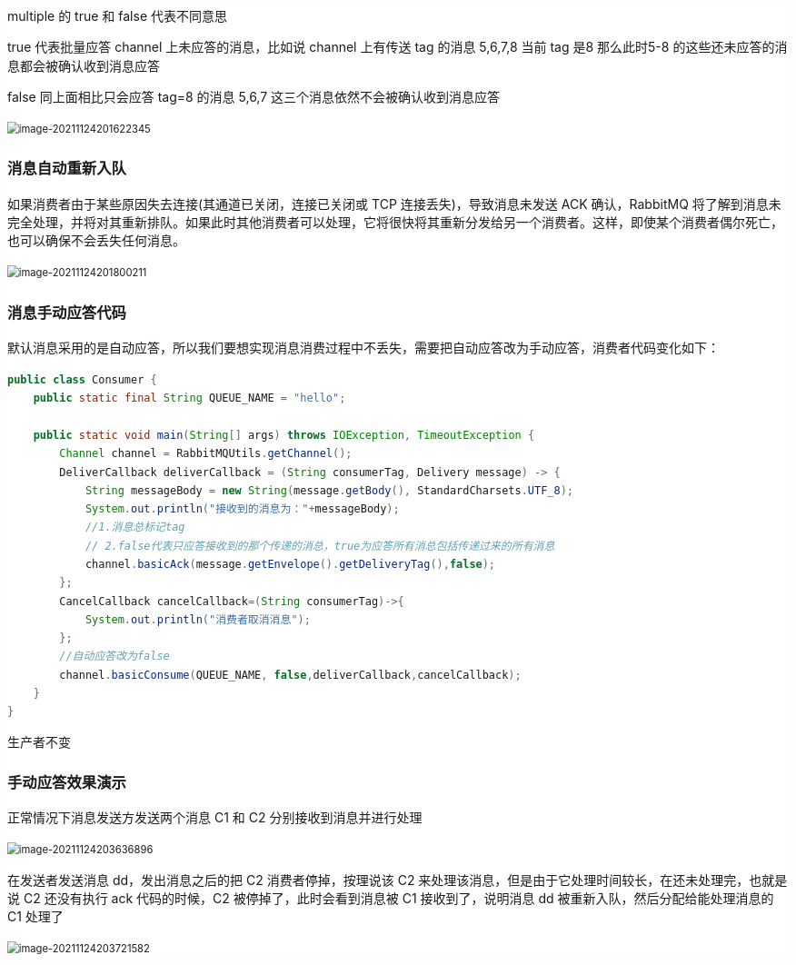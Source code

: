 multiple 的 true 和 false 代表不同意思

true 代表批量应答 channel 上未应答的消息，比如说 channel 上有传送 tag 的消息 5,6,7,8 当前 tag 是8 那么此时5-8 的这些还未应答的消息都会被确认收到消息应答

false 同上面相比只会应答 tag=8 的消息 5,6,7 这三个消息依然不会被确认收到消息应答

 <img src="RabbitMQ.assets/image-20211124201622345.png" alt="image-20211124201622345" style="zoom:80%;" />

### 消息自动重新入队

如果消费者由于某些原因失去连接(其通道已关闭，连接已关闭或 TCP 连接丢失)，导致消息未发送 ACK 确认，RabbitMQ 将了解到消息未完全处理，并将对其重新排队。如果此时其他消费者可以处理，它将很快将其重新分发给另一个消费者。这样，即使某个消费者偶尔死亡，也可以确保不会丢失任何消息。

 <img src="RabbitMQ.assets/image-20211124201800211.png" alt="image-20211124201800211" style="zoom:80%;" />

### 消息手动应答代码

默认消息采用的是自动应答，所以我们要想实现消息消费过程中不丢失，需要把自动应答改为手动应答，消费者代码变化如下：

```java
public class Consumer {
    public static final String QUEUE_NAME = "hello";

    public static void main(String[] args) throws IOException, TimeoutException {
        Channel channel = RabbitMQUtils.getChannel();
        DeliverCallback deliverCallback = (String consumerTag, Delivery message) -> {
            String messageBody = new String(message.getBody(), StandardCharsets.UTF_8);
            System.out.println("接收到的消息为："+messageBody);
            //1.消息总标记tag
            // 2.false代表只应答接收到的那个传递的消总，true为应答所有消总包括传递过来的所有消息
            channel.basicAck(message.getEnvelope().getDeliveryTag(),false);
        };
        CancelCallback cancelCallback=(String consumerTag)->{
            System.out.println("消费者取消消息");
        };
        //自动应答改为false
        channel.basicConsume(QUEUE_NAME, false,deliverCallback,cancelCallback);
    }
}
```

生产者不变

### 手动应答效果演示

正常情况下消息发送方发送两个消息 C1 和 C2 分别接收到消息并进行处理

 <img src="RabbitMQ.assets/image-20211124203636896.png" alt="image-20211124203636896" style="zoom:80%;" />

在发送者发送消息 dd，发出消息之后的把 C2 消费者停掉，按理说该 C2 来处理该消息，但是由于它处理时间较长，在还未处理完，也就是说 C2 还没有执行 ack 代码的时候，C2 被停掉了，此时会看到消息被 C1 接收到了，说明消息 dd 被重新入队，然后分配给能处理消息的 C1 处理了

 <img src="RabbitMQ.assets/image-20211124203721582.png" alt="image-20211124203721582" style="zoom:80%;" />
